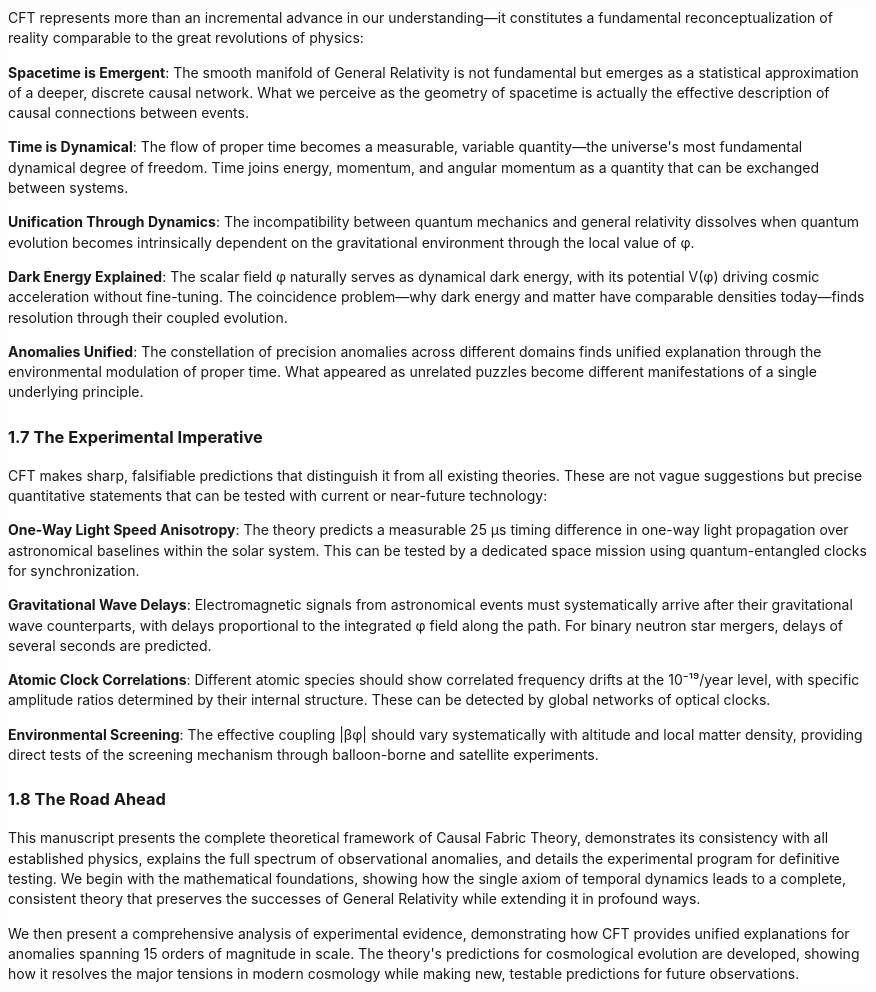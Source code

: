 CFT represents more than an incremental advance in our understanding—it constitutes a fundamental reconceptualization of reality comparable to the great revolutions of physics:

**Spacetime is Emergent**: The smooth manifold of General Relativity is not fundamental but emerges as a statistical approximation of a deeper, discrete causal network. What we perceive as the geometry of spacetime is actually the effective description of causal connections between events.

**Time is Dynamical**: The flow of proper time becomes a measurable, variable quantity—the universe's most fundamental dynamical degree of freedom. Time joins energy, momentum, and angular momentum as a quantity that can be exchanged between systems.

**Unification Through Dynamics**: The incompatibility between quantum mechanics and general relativity dissolves when quantum evolution becomes intrinsically dependent on the gravitational environment through the local value of φ.

**Dark Energy Explained**: The scalar field φ naturally serves as dynamical dark energy, with its potential V(φ) driving cosmic acceleration without fine-tuning. The coincidence problem—why dark energy and matter have comparable densities today—finds resolution through their coupled evolution.

**Anomalies Unified**: The constellation of precision anomalies across different domains finds unified explanation through the environmental modulation of proper time. What appeared as unrelated puzzles become different manifestations of a single underlying principle.

### **1.7 The Experimental Imperative**

CFT makes sharp, falsifiable predictions that distinguish it from all existing theories. These are not vague suggestions but precise quantitative statements that can be tested with current or near-future technology:

**One-Way Light Speed Anisotropy**: The theory predicts a measurable 25 μs timing difference in one-way light propagation over astronomical baselines within the solar system. This can be tested by a dedicated space mission using quantum-entangled clocks for synchronization.

**Gravitational Wave Delays**: Electromagnetic signals from astronomical events must systematically arrive after their gravitational wave counterparts, with delays proportional to the integrated φ field along the path. For binary neutron star mergers, delays of several seconds are predicted.

**Atomic Clock Correlations**: Different atomic species should show correlated frequency drifts at the 10⁻¹⁹/year level, with specific amplitude ratios determined by their internal structure. These can be detected by global networks of optical clocks.

**Environmental Screening**: The effective coupling |βφ| should vary systematically with altitude and local matter density, providing direct tests of the screening mechanism through balloon-borne and satellite experiments.

### **1.8 The Road Ahead**

This manuscript presents the complete theoretical framework of Causal Fabric Theory, demonstrates its consistency with all established physics, explains the full spectrum of observational anomalies, and details the experimental program for definitive testing. We begin with the mathematical foundations, showing how the single axiom of temporal dynamics leads to a complete, consistent theory that preserves the successes of General Relativity while extending it in profound ways.

We then present a comprehensive analysis of experimental evidence, demonstrating how CFT provides unified explanations for anomalies spanning 15 orders of magnitude in scale. The theory's predictions for cosmological evolution are developed, showing how it resolves the major tensions in modern cosmology while making new, testable predictions for future observations.
